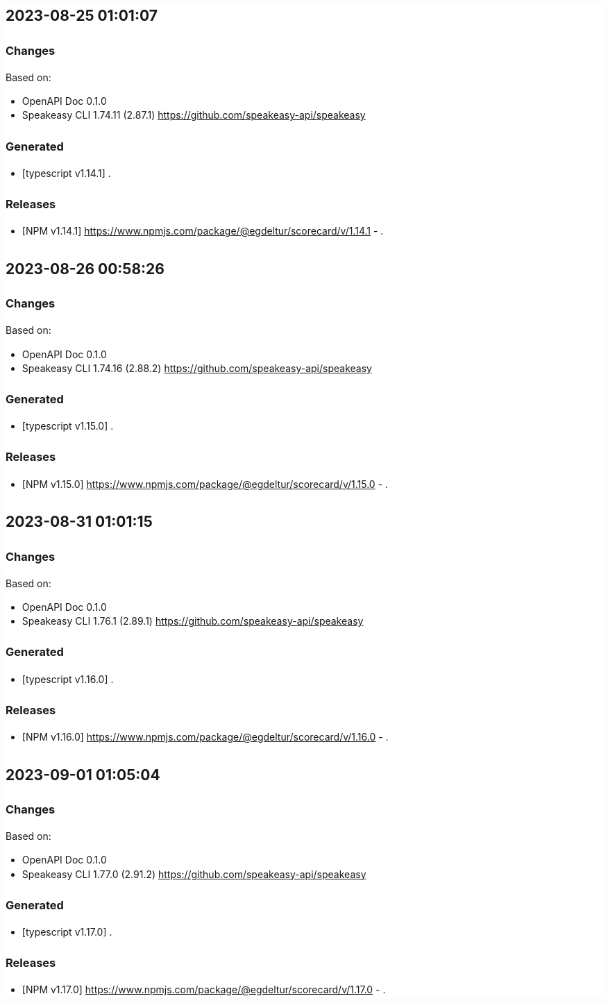 ## 2023-08-25 01:01:07
### Changes
Based on:
- OpenAPI Doc 0.1.0 
- Speakeasy CLI 1.74.11 (2.87.1) https://github.com/speakeasy-api/speakeasy
### Generated
- [typescript v1.14.1] .
### Releases
- [NPM v1.14.1] https://www.npmjs.com/package/@egdeltur/scorecard/v/1.14.1 - .

## 2023-08-26 00:58:26
### Changes
Based on:
- OpenAPI Doc 0.1.0 
- Speakeasy CLI 1.74.16 (2.88.2) https://github.com/speakeasy-api/speakeasy
### Generated
- [typescript v1.15.0] .
### Releases
- [NPM v1.15.0] https://www.npmjs.com/package/@egdeltur/scorecard/v/1.15.0 - .

## 2023-08-31 01:01:15
### Changes
Based on:
- OpenAPI Doc 0.1.0 
- Speakeasy CLI 1.76.1 (2.89.1) https://github.com/speakeasy-api/speakeasy
### Generated
- [typescript v1.16.0] .
### Releases
- [NPM v1.16.0] https://www.npmjs.com/package/@egdeltur/scorecard/v/1.16.0 - .

## 2023-09-01 01:05:04
### Changes
Based on:
- OpenAPI Doc 0.1.0 
- Speakeasy CLI 1.77.0 (2.91.2) https://github.com/speakeasy-api/speakeasy
### Generated
- [typescript v1.17.0] .
### Releases
- [NPM v1.17.0] https://www.npmjs.com/package/@egdeltur/scorecard/v/1.17.0 - .
